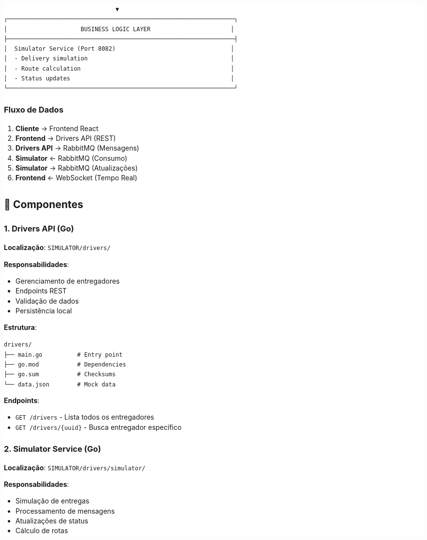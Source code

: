 ```
                                ▼
┌─────────────────────────────────────────────────────────────────┐
│                     BUSINESS LOGIC LAYER                       │
├─────────────────────────────────────────────────────────────────┤
│  Simulator Service (Port 8082)                                 │
│  - Delivery simulation                                         │
│  - Route calculation                                           │
│  - Status updates                                              │
└─────────────────────────────────────────────────────────────────┘
```

### Fluxo de Dados

1. **Cliente** → Frontend React
2. **Frontend** → Drivers API (REST)
3. **Drivers API** → RabbitMQ (Mensagens)
4. **Simulator** ← RabbitMQ (Consumo)
5. **Simulator** → RabbitMQ (Atualizações)
6. **Frontend** ← WebSocket (Tempo Real)

## 🔧 Componentes

### 1. Drivers API (Go)

**Localização**: `SIMULATOR/drivers/`

**Responsabilidades**:
- Gerenciamento de entregadores
- Endpoints REST
- Validação de dados
- Persistência local

**Estrutura**:
```
drivers/
├── main.go          # Entry point
├── go.mod           # Dependencies
├── go.sum           # Checksums
└── data.json        # Mock data
```

**Endpoints**:
- `GET /drivers` - Lista todos os entregadores
- `GET /drivers/{uuid}` - Busca entregador específico

### 2. Simulator Service (Go)

**Localização**: `SIMULATOR/drivers/simulator/`

**Responsabilidades**:
- Simulação de entregas
- Processamento de mensagens
- Atualizações de status
- Cálculo de rotas
